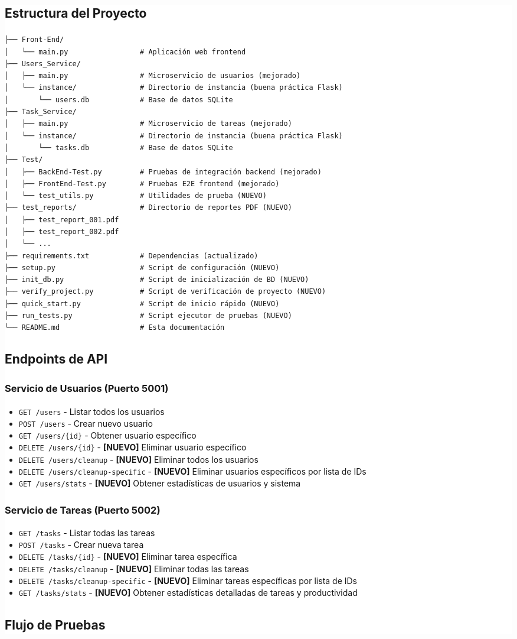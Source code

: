 ## Estructura del Proyecto

```
├── Front-End/
│   └── main.py                 # Aplicación web frontend
├── Users_Service/
│   ├── main.py                 # Microservicio de usuarios (mejorado)
│   └── instance/               # Directorio de instancia (buena práctica Flask)
│       └── users.db            # Base de datos SQLite
├── Task_Service/
│   ├── main.py                 # Microservicio de tareas (mejorado)
│   └── instance/               # Directorio de instancia (buena práctica Flask)
│       └── tasks.db            # Base de datos SQLite
├── Test/
│   ├── BackEnd-Test.py         # Pruebas de integración backend (mejorado)
│   ├── FrontEnd-Test.py        # Pruebas E2E frontend (mejorado)
│   └── test_utils.py           # Utilidades de prueba (NUEVO)
├── test_reports/               # Directorio de reportes PDF (NUEVO)
│   ├── test_report_001.pdf
│   ├── test_report_002.pdf
│   └── ...
├── requirements.txt            # Dependencias (actualizado)
├── setup.py                    # Script de configuración (NUEVO)
├── init_db.py                  # Script de inicialización de BD (NUEVO)
├── verify_project.py           # Script de verificación de proyecto (NUEVO)
├── quick_start.py              # Script de inicio rápido (NUEVO)
├── run_tests.py                # Script ejecutor de pruebas (NUEVO)
└── README.md                   # Esta documentación
```

## Endpoints de API

### Servicio de Usuarios (Puerto 5001)
- `GET /users` - Listar todos los usuarios
- `POST /users` - Crear nuevo usuario
- `GET /users/{id}` - Obtener usuario específico
- `DELETE /users/{id}` - **[NUEVO]** Eliminar usuario específico
- `DELETE /users/cleanup` - **[NUEVO]** Eliminar todos los usuarios
- `DELETE /users/cleanup-specific` - **[NUEVO]** Eliminar usuarios específicos por lista de IDs
- `GET /users/stats` - **[NUEVO]** Obtener estadísticas de usuarios y sistema

### Servicio de Tareas (Puerto 5002)
- `GET /tasks` - Listar todas las tareas
- `POST /tasks` - Crear nueva tarea
- `DELETE /tasks/{id}` - **[NUEVO]** Eliminar tarea específica
- `DELETE /tasks/cleanup` - **[NUEVO]** Eliminar todas las tareas
- `DELETE /tasks/cleanup-specific` - **[NUEVO]** Eliminar tareas específicas por lista de IDs
- `GET /tasks/stats` - **[NUEVO]** Obtener estadísticas detalladas de tareas y productividad

## Flujo de Pruebas
